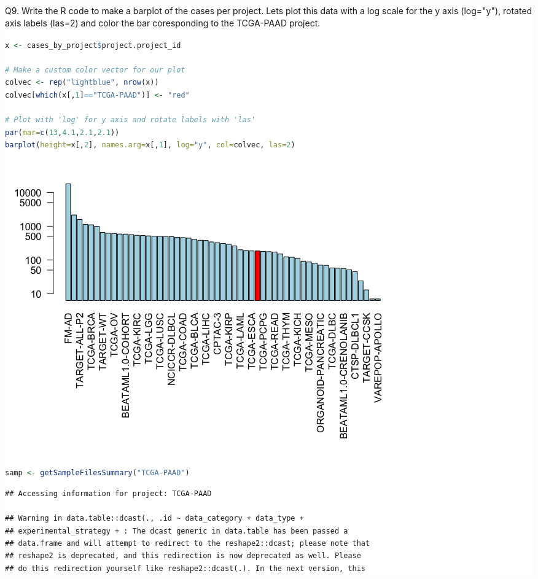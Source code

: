 Q9. Write the R code to make a barplot of the cases per project. Lets plot this data with a log scale for the y axis (log="y"), rotated axis labels (las=2) and color the bar coresponding to the TCGA-PAAD project.

``` r
x <- cases_by_project$project.project_id

# Make a custom color vector for our plot
colvec <- rep("lightblue", nrow(x))
colvec[which(x[,1]=="TCGA-PAAD")] <- "red"

# Plot with 'log' for y axis and rotate labels with 'las'
par(mar=c(13,4.1,2.1,2.1))
barplot(height=x[,2], names.arg=x[,1], log="y", col=colvec, las=2)
```

![](9T_files/figure-markdown_github/unnamed-chunk-4-1.png)

``` r
samp <- getSampleFilesSummary("TCGA-PAAD")
```

    ## Accessing information for project: TCGA-PAAD

    ## Warning in data.table::dcast(., .id ~ data_category + data_type +
    ## experimental_strategy + : The dcast generic in data.table has been passed a
    ## data.frame and will attempt to redirect to the reshape2::dcast; please note that
    ## reshape2 is deprecated, and this redirection is now deprecated as well. Please
    ## do this redirection yourself like reshape2::dcast(.). In the next version, this